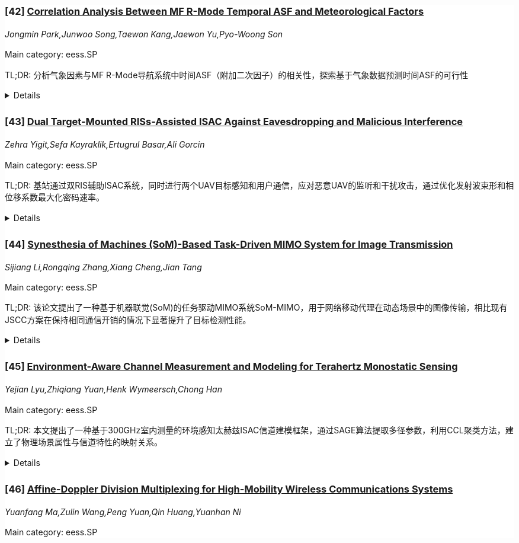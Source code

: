 ### [42] [Correlation Analysis Between MF R-Mode Temporal ASF and Meteorological Factors](https://arxiv.org/abs/2509.01958)
*Jongmin Park,Junwoo Song,Taewon Kang,Jaewon Yu,Pyo-Woong Son*

Main category: eess.SP

TL;DR: 分析气象因素与MF R-Mode导航系统中时间ASF（附加二次因子）的相关性，探索基于气象数据预测时间ASF的可行性


<details><summary>Details</summary></details>


### [43] [Dual Target-Mounted RISs-Assisted ISAC Against Eavesdropping and Malicious Interference](https://arxiv.org/abs/2509.02030)
*Zehra Yigit,Sefa Kayraklik,Ertugrul Basar,Ali Gorcin*

Main category: eess.SP

TL;DR: 基站通过双RIS辅助ISAC系统，同时进行两个UAV目标感知和用户通信，应对恶意UAV的监听和干扰攻击，通过优化发射波束形和相位移系数最大化密码速率。


<details><summary>Details</summary></details>


### [44] [Synesthesia of Machines (SoM)-Based Task-Driven MIMO System for Image Transmission](https://arxiv.org/abs/2509.02031)
*Sijiang Li,Rongqing Zhang,Xiang Cheng,Jian Tang*

Main category: eess.SP

TL;DR: 该论文提出了一种基于机器联觉(SoM)的任务驱动MIMO系统SoM-MIMO，用于网络移动代理在动态场景中的图像传输，相比现有JSCC方案在保持相同通信开销的情况下显著提升了目标检测性能。


<details><summary>Details</summary></details>


### [45] [Environment-Aware Channel Measurement and Modeling for Terahertz Monostatic Sensing](https://arxiv.org/abs/2509.02088)
*Yejian Lyu,Zhiqiang Yuan,Henk Wymeersch,Chong Han*

Main category: eess.SP

TL;DR: 本文提出了一种基于300GHz室内测量的环境感知太赫兹ISAC信道建模框架，通过SAGE算法提取多径参数，利用CCL聚类方法，建立了物理场景属性与信道特性的映射关系。


<details><summary>Details</summary></details>


### [46] [Affine-Doppler Division Multiplexing for High-Mobility Wireless Communications Systems](https://arxiv.org/abs/2509.02116)
*Yuanfang Ma,Zulin Wang,Peng Yuan,Qin Huang,Yuanhan Ni*

Main category: eess.SP
